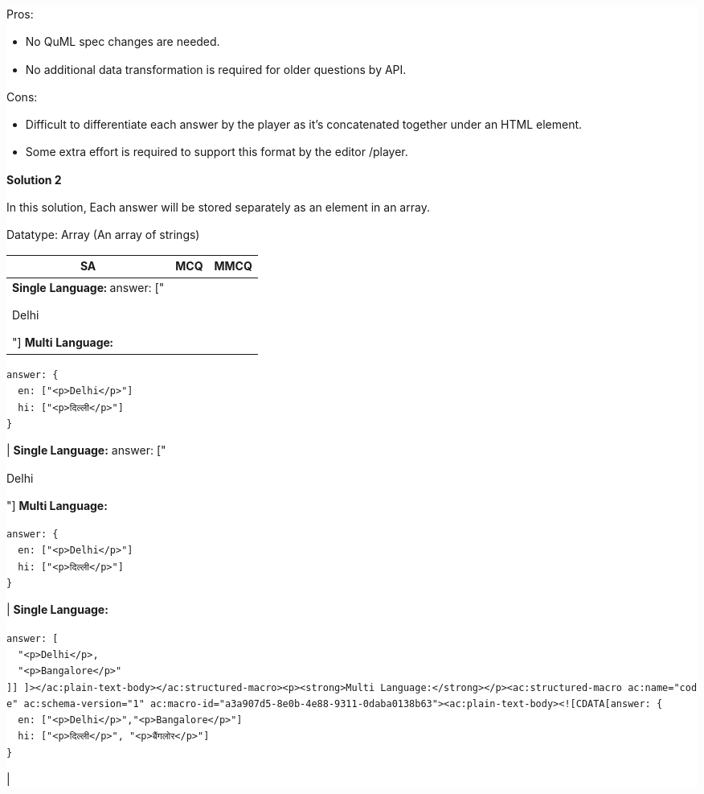 Pros:


* No QuML spec changes are needed.


* No additional data transformation is required for older questions by API.



Cons:


* Difficult to differentiate each answer by the player as it’s concatenated together under an HTML element.


* Some extra effort is required to support this format by the editor /player.





 **Solution 2** 

In this solution, Each answer will be stored separately as an element in an array.

Datatype: Array  (An array of strings)



|  **SA**  |  **MCQ**  |  **MMCQ**  | 
|  --- |  --- |  --- | 
|  **Single Language:** answer: \["<p>Delhi</p>"] **Multi Language:** 
```
answer: {
  en: ["<p>Delhi</p>"]
  hi: ["<p>दिल्ली</p>"]
}
```
 |  **Single Language:** answer: \["<p>Delhi</p>"] **Multi Language:** 
```
answer: {
  en: ["<p>Delhi</p>"]
  hi: ["<p>दिल्ली</p>"]
}
```
 |  **Single Language:** 
```
answer: [
  "<p>Delhi</p>, 
  "<p>Bangalore</p>"
]] ]></ac:plain-text-body></ac:structured-macro><p><strong>Multi Language:</strong></p><ac:structured-macro ac:name="code" ac:schema-version="1" ac:macro-id="a3a907d5-8e0b-4e88-9311-0daba0138b63"><ac:plain-text-body><![CDATA[answer: {
  en: ["<p>Delhi</p>","<p>Bangalore</p>"]
  hi: ["<p>दिल्ली</p>", "<p>बैंगलोर</p>"]
}
```
 | 
